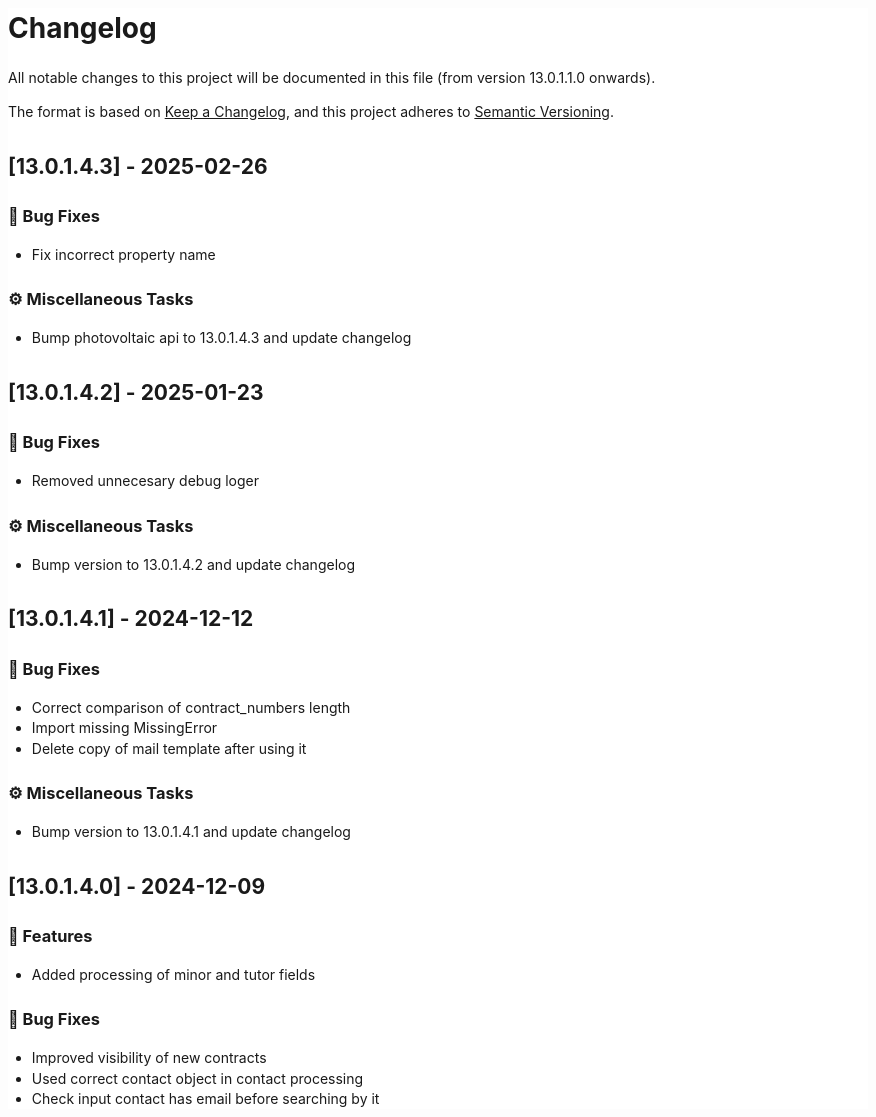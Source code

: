 # Changelog

All notable changes to this project will be documented in this file (from version 13.0.1.1.0 onwards).

The format is based on [Keep a Changelog](https://keepachangelog.com/en/1.0.0/),
and this project adheres to [Semantic Versioning](https://semver.org/spec/v2.0.0.html).

## [13.0.1.4.3] - 2025-02-26

### 🐛 Bug Fixes

- Fix incorrect property name

### ⚙️ Miscellaneous Tasks

- Bump photovoltaic api to 13.0.1.4.3 and update changelog

## [13.0.1.4.2] - 2025-01-23

### 🐛 Bug Fixes

- Removed unnecesary debug loger

### ⚙️ Miscellaneous Tasks

- Bump version to 13.0.1.4.2 and update changelog

## [13.0.1.4.1] - 2024-12-12

### 🐛 Bug Fixes

- Correct comparison of contract_numbers length
- Import missing MissingError
- Delete copy of mail template after using it

### ⚙️ Miscellaneous Tasks

- Bump version to 13.0.1.4.1 and update changelog

## [13.0.1.4.0] - 2024-12-09

### 🚀 Features

- Added processing of minor and tutor fields

### 🐛 Bug Fixes

- Improved visibility of new contracts
- Used correct contact object in contact processing
- Check input contact has email before searching by it
